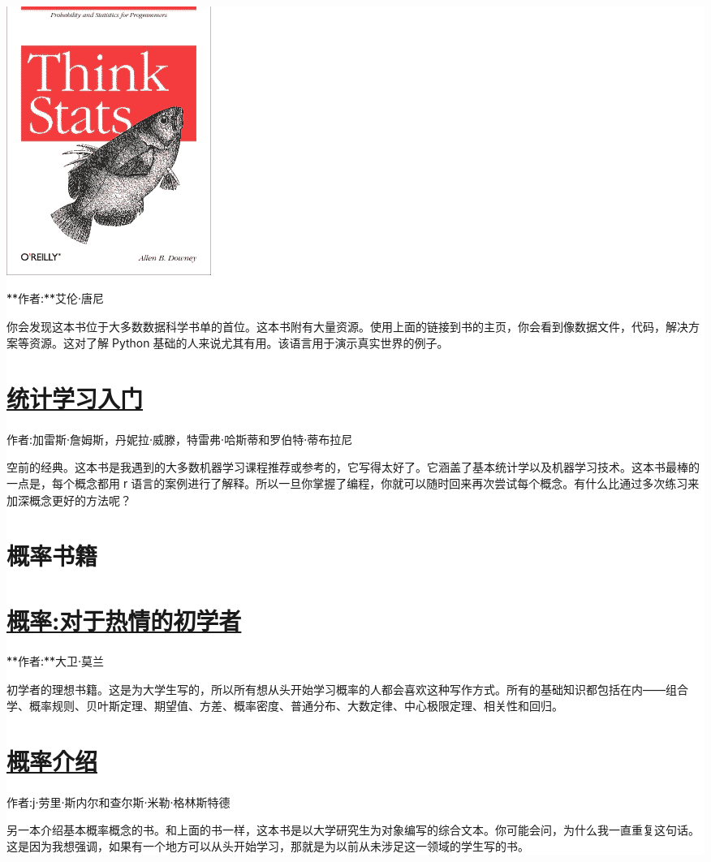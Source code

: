 ![](img/09a7218a0c2f7f32bda82e9e04fef3b5.png)

**作者:**艾伦·唐尼

你会发现这本书位于大多数数据科学书单的首位。这本书附有大量资源。使用上面的链接到书的主页，你会看到像数据文件，代码，解决方案等资源。这对了解 Python 基础的人来说尤其有用。该语言用于演示真实世界的例子。

# [统计学习入门](http://www-bcf.usc.edu/~gareth/ISL/ISLR%20Seventh%20Printing.pdf)

作者:加雷斯·詹姆斯，丹妮拉·威滕，特雷弗·哈斯蒂和罗伯特·蒂布拉尼

空前的经典。这本书是我遇到的大多数机器学习课程推荐或参考的，它写得太好了。它涵盖了基本统计学以及机器学习技术。这本书最棒的一点是，每个概念都用 r 语言的案例进行了解释。所以一旦你掌握了编程，你就可以随时回来再次尝试每个概念。有什么比通过多次练习来加深概念更好的方法呢？

# 概率书籍

# [概率:对于热情的初学者](https://www.amazon.in/Probability-Enthusiastic-Beginner-David-Morin/dp/1523318678)

**作者:**大卫·莫兰

初学者的理想书籍。这是为大学生写的，所以所有想从头开始学习概率的人都会喜欢这种写作方式。所有的基础知识都包括在内——组合学、概率规则、贝叶斯定理、期望值、方差、概率密度、普通分布、大数定律、中心极限定理、相关性和回归。

# [概率介绍](https://www.math.dartmouth.edu/~prob/prob/prob.pdf)

作者:j·劳里·斯内尔和查尔斯·米勒·格林斯特德

另一本介绍基本概率概念的书。和上面的书一样，这本书是以大学研究生为对象编写的综合文本。你可能会问，为什么我一直重复这句话。这是因为我想强调，如果有一个地方可以从头开始学习，那就是为以前从未涉足这一领域的学生写的书。
